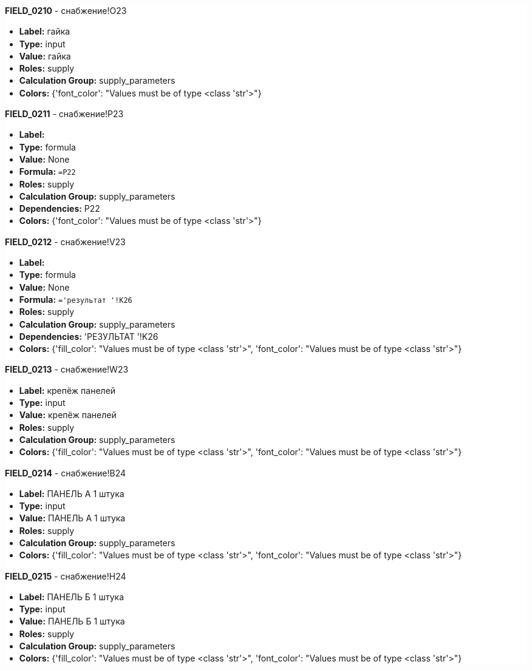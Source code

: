 **FIELD_0210** - снабжение!O23

- **Label:** гайка
- **Type:** input
- **Value:** гайка
- **Roles:** supply
- **Calculation Group:** supply_parameters
- **Colors:** {'font_color': "Values must be of type <class 'str'>"}

**FIELD_0211** - снабжение!P23

- **Label:**
- **Type:** formula
- **Value:** None
- **Formula:** `=P22`
- **Roles:** supply
- **Calculation Group:** supply_parameters
- **Dependencies:** P22
- **Colors:** {'font_color': "Values must be of type <class 'str'>"}

**FIELD_0212** - снабжение!V23

- **Label:**
- **Type:** formula
- **Value:** None
- **Formula:** `='результат '!K26`
- **Roles:** supply
- **Calculation Group:** supply_parameters
- **Dependencies:** 'РЕЗУЛЬТАТ '!K26
- **Colors:** {'fill_color': "Values must be of type <class 'str'>", 'font_color': "Values must be of type <class 'str'>"}

**FIELD_0213** - снабжение!W23

- **Label:** крепёж панелей
- **Type:** input
- **Value:** крепёж панелей
- **Roles:** supply
- **Calculation Group:** supply_parameters
- **Colors:** {'fill_color': "Values must be of type <class 'str'>", 'font_color': "Values must be of type <class 'str'>"}

**FIELD_0214** - снабжение!B24

- **Label:** ПАНЕЛЬ А 1 штука
- **Type:** input
- **Value:** ПАНЕЛЬ А 1 штука
- **Roles:** supply
- **Calculation Group:** supply_parameters
- **Colors:** {'fill_color': "Values must be of type <class 'str'>", 'font_color': "Values must be of type <class 'str'>"}

**FIELD_0215** - снабжение!H24

- **Label:** ПАНЕЛЬ Б 1 штука
- **Type:** input
- **Value:** ПАНЕЛЬ Б 1 штука
- **Roles:** supply
- **Calculation Group:** supply_parameters
- **Colors:** {'fill_color': "Values must be of type <class 'str'>", 'font_color': "Values must be of type <class 'str'>"}
